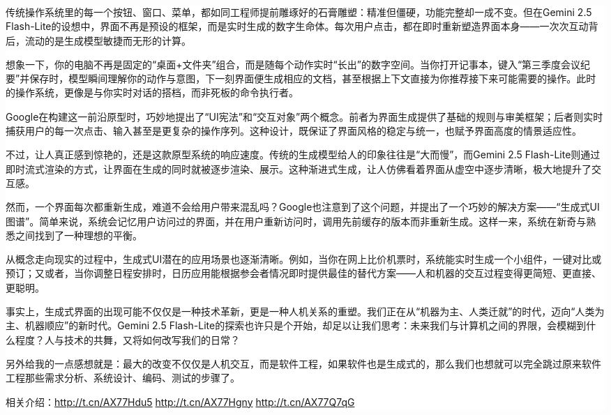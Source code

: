 传统操作系统里的每一个按钮、窗口、菜单，都如同工程师提前雕琢好的石膏雕塑：精准但僵硬，功能完整却一成不变。但在Gemini 2.5 Flash-Lite的设想中，界面不再是预设的框架，而是实时生成的数字生命体。每次用户点击，都在即时重新塑造界面本身——一次次互动背后，流动的是生成模型敏捷而无形的计算。

想象一下，你的电脑不再是固定的“桌面+文件夹”组合，而是随每个动作实时“长出”的数字空间。当你打开记事本，键入“第三季度会议纪要”并保存时，模型瞬间理解你的动作与意图，下一刻界面便生成相应的文档，甚至根据上下文直接为你推荐接下来可能需要的操作。此时的操作系统，更像是与你实时对话的搭档，而非死板的命令执行者。

Google在构建这一前沿原型时，巧妙地提出了“UI宪法”和“交互对象”两个概念。前者为界面生成提供了基础的规则与审美框架；后者则实时捕获用户的每一次点击、输入甚至是更复杂的操作序列。这种设计，既保证了界面风格的稳定与统一，也赋予界面高度的情景适应性。

不过，让人真正感到惊艳的，还是这款原型系统的响应速度。传统的生成模型给人的印象往往是“大而慢”，而Gemini 2.5 Flash-Lite则通过即时流式渲染的方式，让界面在生成的同时就被逐步渲染、展示。这种渐进式生成，让人仿佛看着界面从虚空中逐步清晰，极大地提升了交互感。

然而，一个界面每次都重新生成，难道不会给用户带来混乱吗？Google也注意到了这个问题，并提出了一个巧妙的解决方案——“生成式UI图谱”。简单来说，系统会记忆用户访问过的界面，并在用户重新访问时，调用先前缓存的版本而非重新生成。这样一来，系统在新奇与熟悉之间找到了一种理想的平衡。

从概念走向现实的过程中，生成式UI潜在的应用场景也逐渐清晰。例如，当你在网上比价机票时，系统能实时生成一个小组件，一键对比或预订；又或者，当你调整日程安排时，日历应用能根据参会者情况即时提供最佳的替代方案——人和机器的交互过程变得更简短、更直接、更聪明。

事实上，生成式界面的出现可能不仅仅是一种技术革新，更是一种人机关系的重塑。我们正在从“机器为主、人类迁就”的时代，迈向“人类为主、机器顺应”的新时代。Gemini 2.5 Flash-Lite的探索也许只是个开始，却足以让我们思考：未来我们与计算机之间的界限，会模糊到什么程度？人与技术的共舞，又将如何改写我们的日常？

另外给我的一点感想就是：最大的改变不仅仅是人机交互，而是软件工程，如果软件也是生成式的，那么我们也想就可以完全跳过原来软件工程那些需求分析、系统设计、编码、测试的步骤了。

相关介绍：http://t.cn/AX77Hdu5 http://t.cn/AX77Hgny http://t.cn/AX77Q7qG

